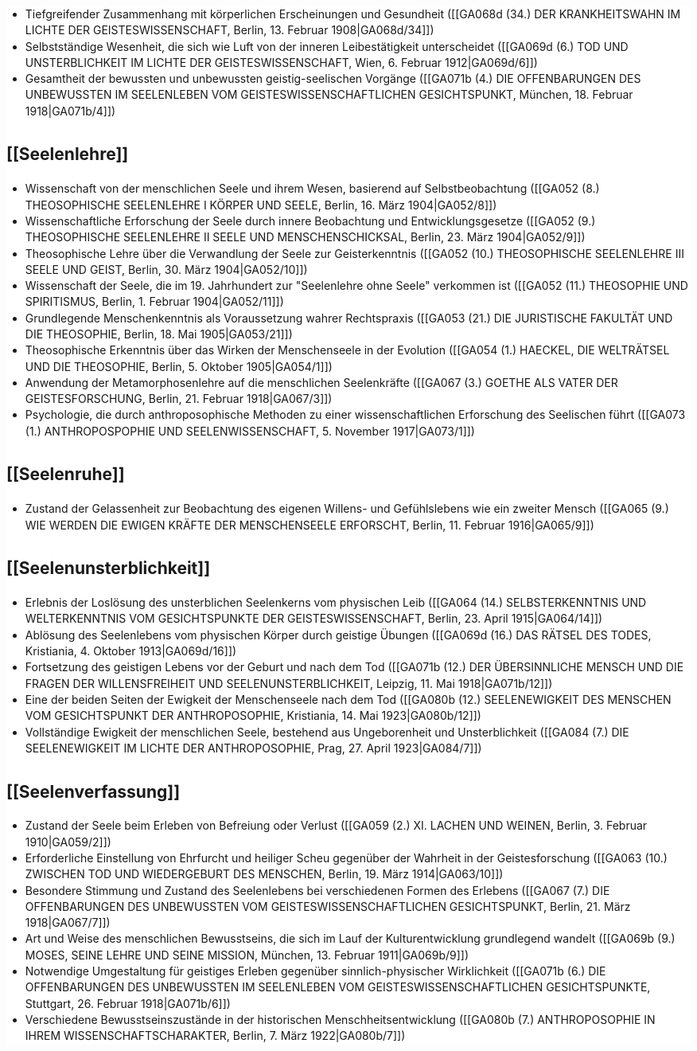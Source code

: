 - Tiefgreifender Zusammenhang mit körperlichen Erscheinungen und Gesundheit ([[GA068d (34.) DER KRANKHEITSWAHN IM LICHTE DER GEISTESWISSENSCHAFT, Berlin, 13. Februar 1908|GA068d/34]])
- Selbstständige Wesenheit, die sich wie Luft von der inneren Leibestätigkeit unterscheidet ([[GA069d (6.) TOD UND UNSTERBLICHKEIT IM LICHTE DER GEISTESWISSENSCHAFT, Wien, 6. Februar 1912|GA069d/6]])
- Gesamtheit der bewussten und unbewussten geistig-seelischen Vorgänge ([[GA071b (4.) DIE OFFENBARUNGEN DES UNBEWUSSTEN IM SEELENLEBEN VOM GEISTESWISSENSCHAFTLICHEN GESICHTSPUNKT, München, 18. Februar 1918|GA071b/4]])

## [[Seelenlehre]]
- Wissenschaft von der menschlichen Seele und ihrem Wesen, basierend auf Selbstbeobachtung ([[GA052 (8.) THEOSOPHISCHE SEELENLEHRE I KÖRPER UND SEELE, Berlin, 16. März 1904|GA052/8]])
- Wissenschaftliche Erforschung der Seele durch innere Beobachtung und Entwicklungsgesetze ([[GA052 (9.) THEOSOPHISCHE SEELENLEHRE II SEELE UND MENSCHENSCHICKSAL, Berlin, 23. März 1904|GA052/9]])
- Theosophische Lehre über die Verwandlung der Seele zur Geisterkenntnis ([[GA052 (10.) THEOSOPHISCHE SEELENLEHRE III SEELE UND GEIST, Berlin, 30. März 1904|GA052/10]])
- Wissenschaft der Seele, die im 19. Jahrhundert zur "Seelenlehre ohne Seele" verkommen ist ([[GA052 (11.) THEOSOPHIE UND SPIRITISMUS, Berlin, 1. Februar 1904|GA052/11]])
- Grundlegende Menschenkenntnis als Voraussetzung wahrer Rechtspraxis ([[GA053 (21.) DIE JURISTISCHE FAKULTÄT UND DIE THEOSOPHIE, Berlin, 18. Mai 1905|GA053/21]])
- Theosophische Erkenntnis über das Wirken der Menschenseele in der Evolution ([[GA054 (1.) HAECKEL, DIE WELTRÄTSEL UND DIE THEOSOPHIE, Berlin, 5. Oktober 1905|GA054/1]])
- Anwendung der Metamorphosenlehre auf die menschlichen Seelenkräfte ([[GA067 (3.) GOETHE ALS VATER DER GEISTESFORSCHUNG, Berlin, 21. Februar 1918|GA067/3]])
- Psychologie, die durch anthroposophische Methoden zu einer wissenschaftlichen Erforschung des Seelischen führt ([[GA073 (1.) ANTHROPOSPOPHIE UND SEELENWISSENSCHAFT, 5. November 1917|GA073/1]])

## [[Seelenruhe]]
- Zustand der Gelassenheit zur Beobachtung des eigenen Willens- und Gefühlslebens wie ein zweiter Mensch ([[GA065 (9.) WIE WERDEN DIE EWIGEN KRÄFTE DER MENSCHENSEELE ERFORSCHT, Berlin, 11. Februar 1916|GA065/9]])

## [[Seelenunsterblichkeit]]
- Erlebnis der Loslösung des unsterblichen Seelenkerns vom physischen Leib ([[GA064 (14.) SELBSTERKENNTNIS UND WELTERKENNTNIS VOM GESICHTSPUNKTE DER GEISTESWISSENSCHAFT, Berlin, 23. April 1915|GA064/14]])
- Ablösung des Seelenlebens vom physischen Körper durch geistige Übungen ([[GA069d (16.) DAS RÄTSEL DES TODES, Kristiania, 4. Oktober 1913|GA069d/16]])
- Fortsetzung des geistigen Lebens vor der Geburt und nach dem Tod ([[GA071b (12.) DER ÜBERSINNLICHE MENSCH UND DIE FRAGEN DER WILLENSFREIHEIT UND SEELENUNSTERBLICHKEIT, Leipzig, 11. Mai 1918|GA071b/12]])
- Eine der beiden Seiten der Ewigkeit der Menschenseele nach dem Tod ([[GA080b (12.) SEELENEWIGKEIT DES MENSCHEN VOM GESICHTSPUNKT DER ANTHROPOSOPHIE, Kristiania, 14. Mai 1923|GA080b/12]])
- Vollständige Ewigkeit der menschlichen Seele, bestehend aus Ungeborenheit und Unsterblichkeit ([[GA084 (7.) DIE SEELENEWIGKEIT IM LICHTE DER ANTHROPOSOPHIE, Prag, 27. April 1923|GA084/7]])

## [[Seelenverfassung]]
- Zustand der Seele beim Erleben von Befreiung oder Verlust ([[GA059 (2.) XI. LACHEN UND WEINEN, Berlin, 3. Februar 1910|GA059/2]])
- Erforderliche Einstellung von Ehrfurcht und heiliger Scheu gegenüber der Wahrheit in der Geistesforschung ([[GA063 (10.) ZWISCHEN TOD UND WIEDERGEBURT DES MENSCHEN, Berlin, 19. März 1914|GA063/10]])
- Besondere Stimmung und Zustand des Seelenlebens bei verschiedenen Formen des Erlebens ([[GA067 (7.) DIE OFFENBARUNGEN DES UNBEWUSSTEN VOM GEISTESWISSENSCHAFTLICHEN GESICHTSPUNKT, Berlin, 21. März 1918|GA067/7]])
- Art und Weise des menschlichen Bewusstseins, die sich im Lauf der Kulturentwicklung grundlegend wandelt ([[GA069b (9.) MOSES, SEINE LEHRE UND SEINE MISSION, München, 13. Februar 1911|GA069b/9]])
- Notwendige Umgestaltung für geistiges Erleben gegenüber sinnlich-physischer Wirklichkeit ([[GA071b (6.) DIE OFFENBARUNGEN DES UNBEWUSSTEN IM SEELENLEBEN VOM GEISTESWISSENSCHAFTLICHEN GESICHTSPUNKTE, Stuttgart, 26. Februar 1918|GA071b/6]])
- Verschiedene Bewusstseinszustände in der historischen Menschheitsentwicklung ([[GA080b (7.) ANTHROPOSOPHIE IN IHREM WISSENSCHAFTSCHARAKTER, Berlin, 7. März 1922|GA080b/7]])
